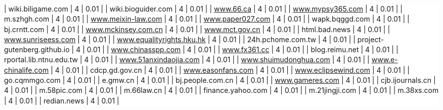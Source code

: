 | wiki.biligame.com | 4 | 0.01 |
| wiki.bioguider.com | 4 | 0.01 |
| www.66.ca | 4 | 0.01 |
| www.mypsy365.com | 4 | 0.01 |
| m.szhgh.com | 4 | 0.01 |
| www.meixin-law.com | 4 | 0.01 |
| www.paper027.com | 4 | 0.01 |
| wapk.bqggd.com | 4 | 0.01 |
| bj.crntt.com | 4 | 0.01 |
| www.mckinsey.com.cn | 4 | 0.01 |
| www.mct.gov.cn | 4 | 0.01 |
| html.bad.news | 4 | 0.01 |
| www.sunriseess.com | 4 | 0.01 |
| www.equalityrights.hku.hk | 4 | 0.01 |
| 24h.pchome.com.tw | 4 | 0.01 |
| project-gutenberg.github.io | 4 | 0.01 |
| www.chinasspp.com | 4 | 0.01 |
| www.fx361.cc | 4 | 0.01 |
| blog.reimu.net | 4 | 0.01 |
| rportal.lib.ntnu.edu.tw | 4 | 0.01 |
| www.51anxindaojia.com | 4 | 0.01 |
| www.shuimudonghua.com | 4 | 0.01 |
| www.e-chinalife.com | 4 | 0.01 |
| cdcp.gd.gov.cn | 4 | 0.01 |
| www.easonfans.com | 4 | 0.01 |
| www.eclipsewind.com | 4 | 0.01 |
| go.cqmmgo.com | 4 | 0.01 |
| e.gmw.cn | 4 | 0.01 |
| bj.people.com.cn | 4 | 0.01 |
| www.gameres.com | 4 | 0.01 |
| cjb.ijournals.cn | 4 | 0.01 |
| m.58pic.com | 4 | 0.01 |
| m.66law.cn | 4 | 0.01 |
| finance.yahoo.com | 4 | 0.01 |
| m.21jingji.com | 4 | 0.01 |
| m.38xs.com | 4 | 0.01 |
| redian.news | 4 | 0.01 |